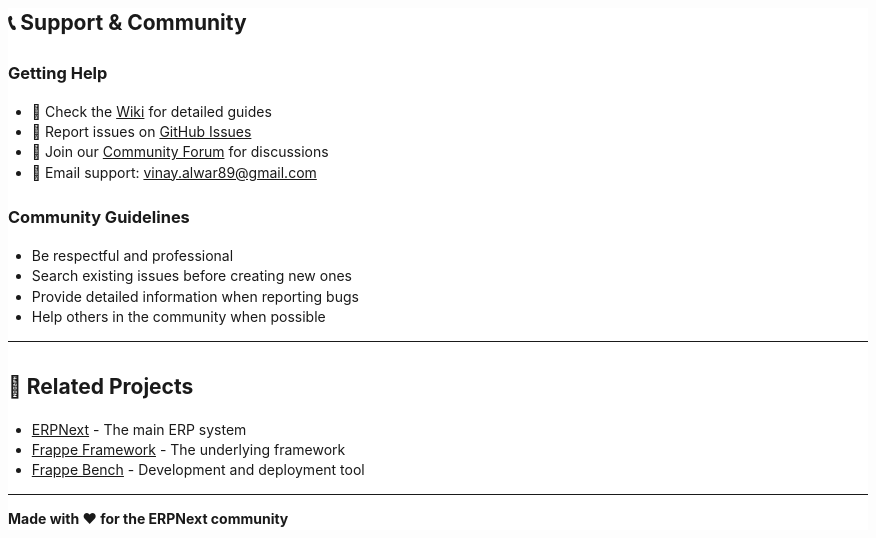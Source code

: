 
## 📞 Support & Community

### **Getting Help**
- 📖 Check the [Wiki](https://github.com/vinaymishraofficial/service_booking/wiki) for detailed guides
- 🐛 Report issues on [GitHub Issues](https://github.com/vinaymishraofficial/service_booking/issues)
- 💬 Join our [Community Forum](https://discuss.erpnext.com/) for discussions
- 📧 Email support: [vinay.alwar89@gmail.com](mailto:vinay.alwar89@gmail.com)

### **Community Guidelines**
- Be respectful and professional
- Search existing issues before creating new ones
- Provide detailed information when reporting bugs
- Help others in the community when possible

---

## 🔗 Related Projects

- [ERPNext](https://github.com/frappe/erpnext) - The main ERP system
- [Frappe Framework](https://github.com/frappe/frappe) - The underlying framework
- [Frappe Bench](https://github.com/frappe/bench) - Development and deployment tool

---

**Made with ❤️ for the ERPNext community**
